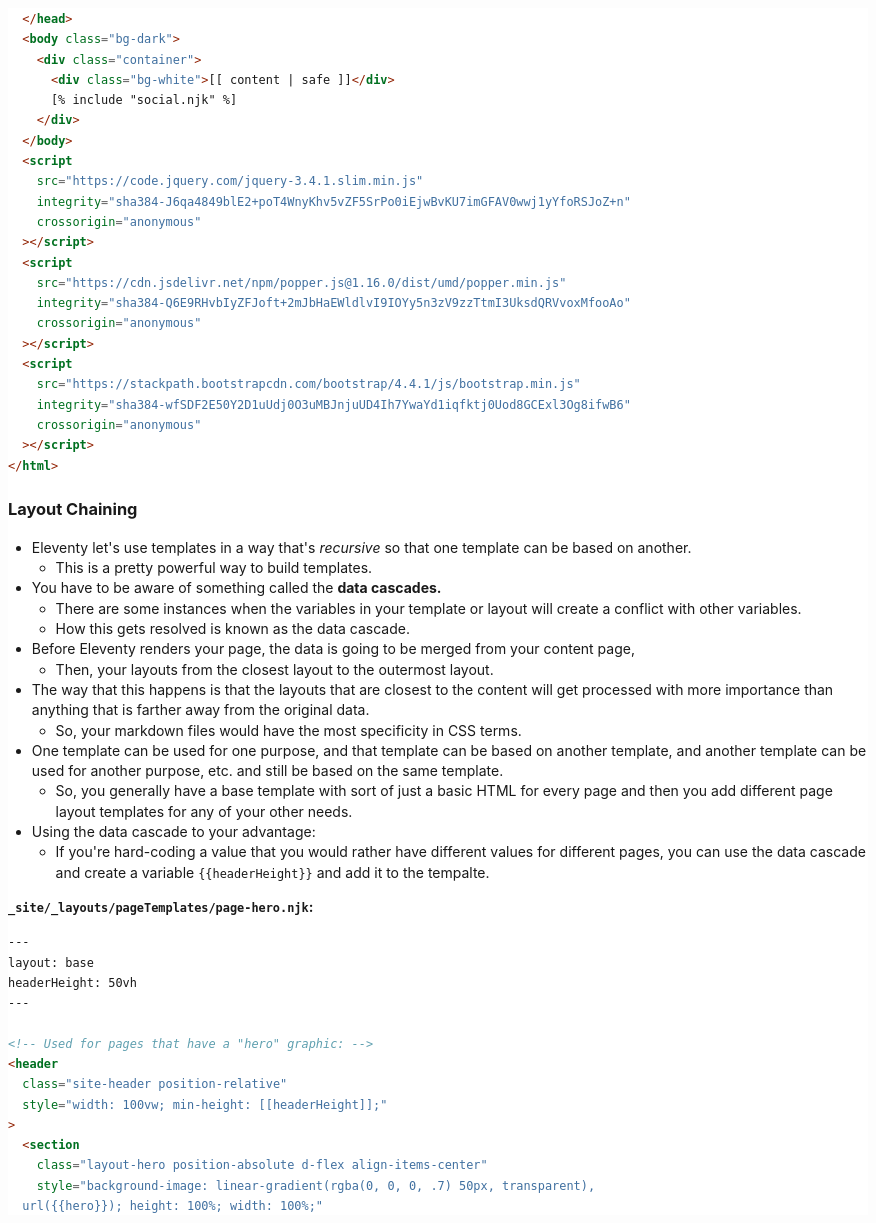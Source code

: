 ```html
  </head>
  <body class="bg-dark">
    <div class="container">
      <div class="bg-white">[[ content | safe ]]</div>
      [% include "social.njk" %]
    </div>
  </body>
  <script
    src="https://code.jquery.com/jquery-3.4.1.slim.min.js"
    integrity="sha384-J6qa4849blE2+poT4WnyKhv5vZF5SrPo0iEjwBvKU7imGFAV0wwj1yYfoRSJoZ+n"
    crossorigin="anonymous"
  ></script>
  <script
    src="https://cdn.jsdelivr.net/npm/popper.js@1.16.0/dist/umd/popper.min.js"
    integrity="sha384-Q6E9RHvbIyZFJoft+2mJbHaEWldlvI9IOYy5n3zV9zzTtmI3UksdQRVvoxMfooAo"
    crossorigin="anonymous"
  ></script>
  <script
    src="https://stackpath.bootstrapcdn.com/bootstrap/4.4.1/js/bootstrap.min.js"
    integrity="sha384-wfSDF2E50Y2D1uUdj0O3uMBJnjuUD4Ih7YwaYd1iqfktj0Uod8GCExl3Og8ifwB6"
    crossorigin="anonymous"
  ></script>
</html>
```

### Layout Chaining

- Eleventy let's use templates in a way that's _recursive_ so that one template can be based on another.
  - This is a pretty powerful way to build templates.
- You have to be aware of something called the **data cascades.**
  - There are some instances when the variables in your template or layout will create a conflict with other variables.
  - How this gets resolved is known as the data cascade.
- Before Eleventy renders your page, the data is going to be merged from your content page,
  - Then, your layouts from the closest layout to the outermost layout.
- The way that this happens is that the layouts that are closest to the content will get processed with more importance than anything that is farther away from the original data.
  - So, your markdown files would have the most specificity in CSS terms.
- One template can be used for one purpose, and that template can be based on another template, and another template can be used for another purpose, etc. and still be based on the same template.
  - So, you generally have a base template with sort of just a basic HTML for every page and then you add different page layout templates for any of your other needs.
- Using the data cascade to your advantage:
  - If you're hard-coding a value that you would rather have different values for different pages, you can use the data cascade and create a variable `{{headerHeight}}` and add it to the tempalte.

**`_site/_layouts/pageTemplates/page-hero.njk`:**

```html
---
layout: base
headerHeight: 50vh
---

<!-- Used for pages that have a "hero" graphic: -->
<header
  class="site-header position-relative"
  style="width: 100vw; min-height: [[headerHeight]];"
>
  <section
    class="layout-hero position-absolute d-flex align-items-center"
    style="background-image: linear-gradient(rgba(0, 0, 0, .7) 50px, transparent), 
  url({{hero}}); height: 100%; width: 100%;"
```
